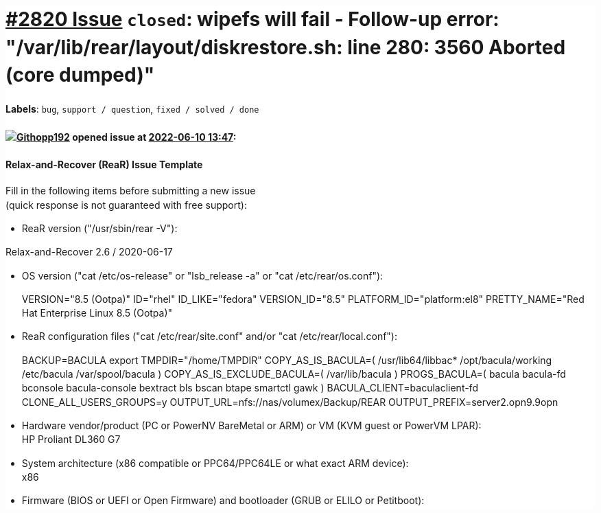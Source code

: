 [\#2820 Issue](https://github.com/rear/rear/issues/2820) `closed`: wipefs will fail - Follow-up error: "/var/lib/rear/layout/diskrestore.sh: line 280: 3560 Aborted (core dumped)"
==================================================================================================================================================================================

**Labels**: `bug`, `support / question`, `fixed / solved / done`

#### <img src="https://avatars.githubusercontent.com/u/32612067?u=b6007aaa015ff323addaf197670b509febc7c77c&v=4" width="50">[Githopp192](https://github.com/Githopp192) opened issue at [2022-06-10 13:47](https://github.com/rear/rear/issues/2820):

#### Relax-and-Recover (ReaR) Issue Template

Fill in the following items before submitting a new issue  
(quick response is not guaranteed with free support):

-   ReaR version ("/usr/sbin/rear -V"):

Relax-and-Recover 2.6 / 2020-06-17

-   OS version ("cat /etc/os-release" or "lsb\_release -a" or "cat
    /etc/rear/os.conf"):



    VERSION="8.5 (Ootpa)"
    ID="rhel"
    ID_LIKE="fedora"
    VERSION_ID="8.5"
    PLATFORM_ID="platform:el8"
    PRETTY_NAME="Red Hat Enterprise Linux 8.5 (Ootpa)"

-   ReaR configuration files ("cat /etc/rear/site.conf" and/or "cat
    /etc/rear/local.conf"):



    BACKUP=BACULA
    export TMPDIR="/home/TMPDIR"
    COPY_AS_IS_BACULA=( /usr/lib64/libbac* /opt/bacula/working /etc/bacula /var/spool/bacula )
    COPY_AS_IS_EXCLUDE_BACULA=( /var/lib/bacula )
    PROGS_BACULA=( bacula bacula-fd bconsole bacula-console bextract bls bscan btape smartctl gawk )
    BACULA_CLIENT=baculaclient-fd
    CLONE_ALL_USERS_GROUPS=y
    OUTPUT_URL=nfs://nas/volumex/Backup/REAR
    OUTPUT_PREFIX=server2.opn9.9opn

-   Hardware vendor/product (PC or PowerNV BareMetal or ARM) or VM (KVM
    guest or PowerVM LPAR):  
    HP Proliant DL360 G7

-   System architecture (x86 compatible or PPC64/PPC64LE or what exact
    ARM device):  
    x86

-   Firmware (BIOS or UEFI or Open Firmware) and bootloader (GRUB or
    ELILO or Petitboot):
